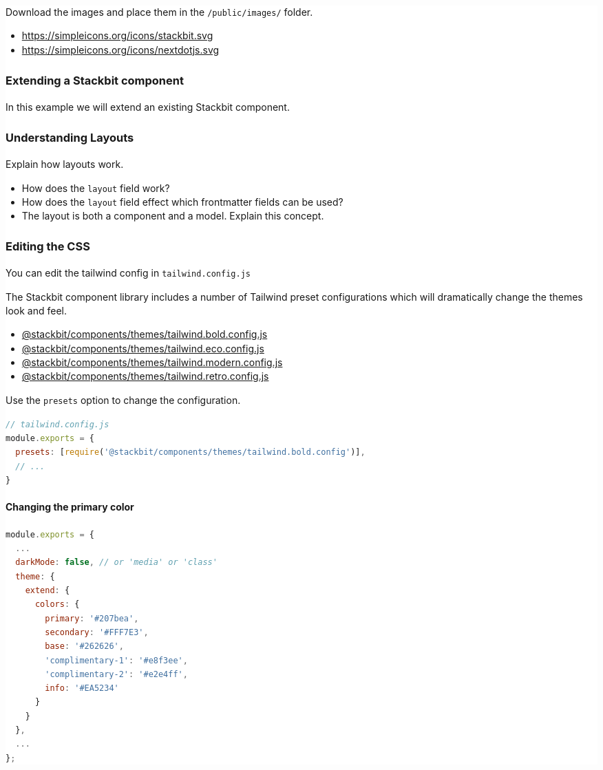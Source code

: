 Download the images and place them in the `/public/images/` folder.
* https://simpleicons.org/icons/stackbit.svg
* https://simpleicons.org/icons/nextdotjs.svg

### Extending a Stackbit component

In this example we will extend an existing Stackbit component.

### Understanding Layouts

Explain how layouts work.

* How does the `layout` field work?
* How does the `layout` field effect which frontmatter fields can be used?
* The layout is both a component and a model. Explain this concept.

### Editing the CSS

You can edit the tailwind config in `tailwind.config.js`

The Stackbit component library includes a number of Tailwind preset configurations which will dramatically change the themes look and feel.

* [@stackbit/components/themes/tailwind.bold.config.js](https://github.com/stackbit/stackbit-components/blob/main/themes/tailwind.bold.config.js)
* [@stackbit/components/themes/tailwind.eco.config.js](https://github.com/stackbit/stackbit-components/blob/main/themes/tailwind.eco.config.js)
* [@stackbit/components/themes/tailwind.modern.config.js](https://github.com/stackbit/stackbit-components/blob/main/themes/tailwind.modern.config.js)
* [@stackbit/components/themes/tailwind.retro.config.js](https://github.com/stackbit/stackbit-components/blob/main/themes/tailwind.retro.config.js)

Use the `presets` option to change the configuration.

```js
// tailwind.config.js
module.exports = {
  presets: [require('@stackbit/components/themes/tailwind.bold.config')],
  // ...
}
```

#### Changing the primary color

```js
module.exports = {
  ...
  darkMode: false, // or 'media' or 'class'
  theme: {
    extend: {
      colors: {
        primary: '#207bea',
        secondary: '#FFF7E3',
        base: '#262626',
        'complimentary-1': '#e8f3ee',
        'complimentary-2': '#e2e4ff',
        info: '#EA5234'
      }
    }
  },
  ...
};
```
